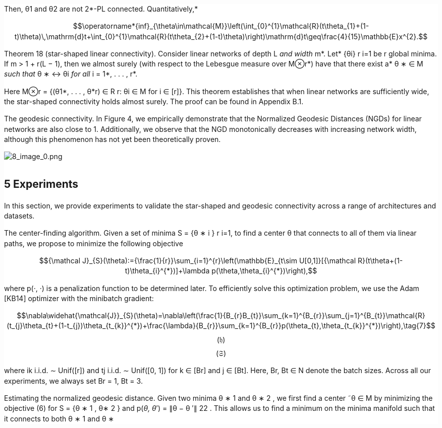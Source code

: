 Then, θ1 and θ2 are not 2*-PL connected. Quantitatively,*

$$\operatorname*{inf}_{\theta\in\mathcal{M}}\left(\int_{0}^{1}\mathcal{R}(t\theta_{1}+(1-t)\theta)\,\mathrm{d}t+\int_{0}^{1}\mathcal{R}(t\theta_{2}+(1-t)\theta)\right)\mathrm{d}t\geq\frac{4}{15}\mathbb{E}x^{2}.$$

Theorem 18 (star-shaped linear connectivity). Consider linear networks of depth L *and width* m*. Let* {θi}
r i=1 be r global minima. If m > 1 + r(L − 1), then we almost surely (with respect to the Lebesgue measure over M⊗r*) have that there exist a* θ
∗ ∈ M *such that* θ
∗ ↔ θi *for all* i = 1*, . . . , r*.

Here M⊗r = {(θ1*, . . . , θ*r) ∈ R
r: θi ∈ M for i ∈ [r]}. This theorem establishes that when linear networks are sufficiently wide, the star-shaped connectivity holds almost surely. The proof can be found in Appendix B.1.

The geodesic connectivity. In Figure 4, we empirically demonstrate that the Normalized Geodesic Distances (NGDs) for linear networks are also close to 1. Additionally, we observe that the NGD monotonically decreases with increasing network width, although this phenomenon has not yet been theoretically proven.

![8_image_0.png](8_image_0.png)

## 5 Experiments

In this section, we provide experiments to validate the star-shaped and geodesic connectivity across a range of architectures and datasets.

The center-finding algorithm. Given a set of minima S = {θ
∗
i
}
r i=1, to find a center θ that connects to all of them via linear paths, we propose to minimize the following objective

$${\mathcal J}_{S}(\theta):={\frac{1}{r}}\sum_{i=1}^{r}\left(\mathbb{E}_{t\sim U[0,1]}[{\mathcal R}(t\theta+(1-t)\theta_{i}^{*})]+\lambda p(\theta,\theta_{i}^{*})\right),$$

where p(·, ·) is a penalization function to be determined later. To efficiently solve this optimization problem, we use the Adam [KB14] optimizer with the minibatch gradient:

$$\nabla\widehat{\mathcal{J}}_{S}(\theta)=\nabla\left(\frac{1}{B_{r}B_{t}}\sum_{k=1}^{B_{r}}\sum_{j=1}^{B_{t}}\mathcal{R}(t_{j}\theta_{t}+(1-t_{j})\theta_{t_{k}}^{*})+\frac{\lambda}{B_{r}}\sum_{k=1}^{B_{r}}p(\theta_{t},\theta_{t_{k}}^{*})\right),\tag{7}$$
$$({\mathfrak{h}})$$
$$({\mathfrak{S}})$$

where ik i.i.d. ∼ Unif([r]) and tj i.i.d. ∼ Unif([0, 1]) for k ∈ [Br] and j ∈ [Bt]. Here, Br, Bt ∈ N denote the batch sizes. Across all our experiments, we always set Br = 1, Bt = 3.

Estimating the normalized geodesic distance. Given two minima θ
∗
1 and θ
∗
2
, we first find a center ˜θ ∈ M by minimizing the objective (6) for S = {θ
∗
1
, θ∗
2
} and p(*θ, θ*′) = ∥θ − θ
′∥
22
. This allows us to find a minimum on the minima manifold such that it connects to both θ
∗
1 and θ
∗